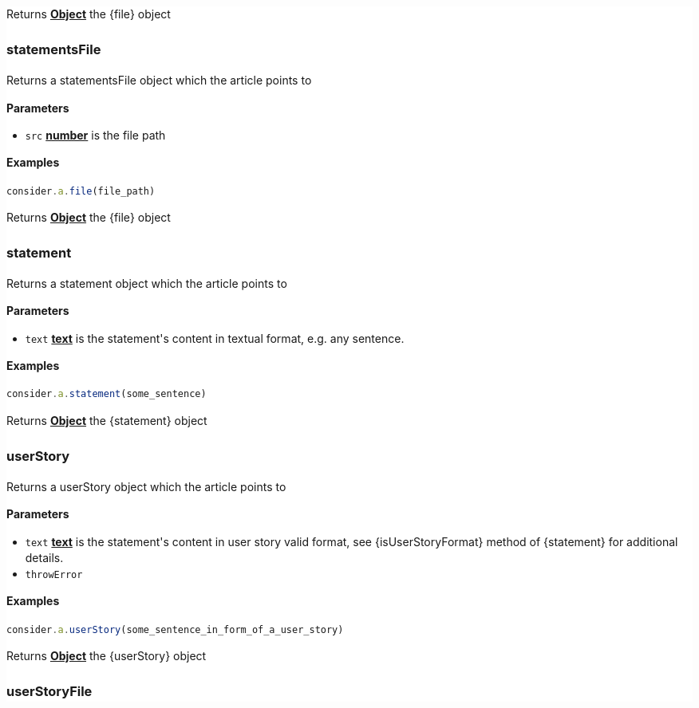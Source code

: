 Returns **[Object](https://developer.mozilla.org/en-US/docs/Web/JavaScript/Reference/Global_Objects/Object)** the {file} object

### statementsFile

Returns a statementsFile object which the article points to

**Parameters**

-   `src` **[number](https://developer.mozilla.org/en-US/docs/Web/JavaScript/Reference/Global_Objects/Number)** is the file path

**Examples**

```javascript
consider.a.file(file_path)
```

Returns **[Object](https://developer.mozilla.org/en-US/docs/Web/JavaScript/Reference/Global_Objects/Object)** the {file} object

### statement

Returns a statement object which the article points to

**Parameters**

-   `text` **[text](https://developer.mozilla.org/en-US/docs/Web/HTML)** is the statement's content in textual format, e.g. any sentence.

**Examples**

```javascript
consider.a.statement(some_sentence)
```

Returns **[Object](https://developer.mozilla.org/en-US/docs/Web/JavaScript/Reference/Global_Objects/Object)** the {statement} object

### userStory

Returns a userStory object which the article points to

**Parameters**

-   `text` **[text](https://developer.mozilla.org/en-US/docs/Web/HTML)** is the statement's content in user story valid format, 
    see {isUserStoryFormat} method of {statement} for additional details.
-   `throwError`  

**Examples**

```javascript
consider.a.userStory(some_sentence_in_form_of_a_user_story)
```

Returns **[Object](https://developer.mozilla.org/en-US/docs/Web/JavaScript/Reference/Global_Objects/Object)** the {userStory} object

### userStoryFile
